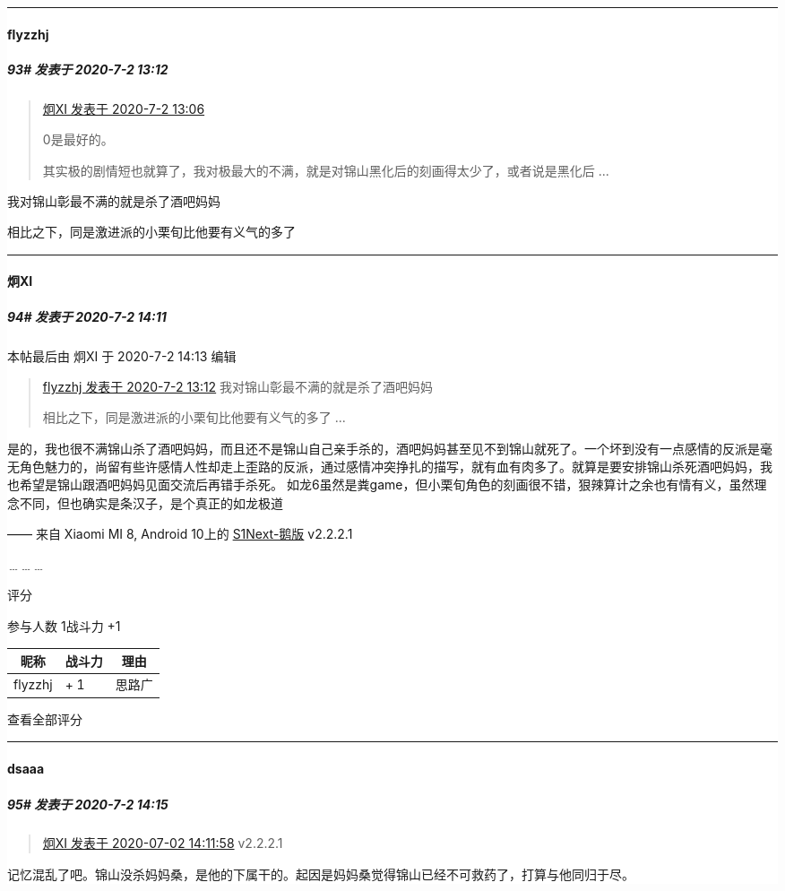 -----

####  flyzzhj  
##### 93#       发表于 2020-7-2 13:12


<blockquote><a href="httphttps://bbs.saraba1st.com/2b/forum.php?mod=redirect&amp;goto=findpost&amp;pid=48035181&amp;ptid=1944667" target="_blank">炯XI 发表于 2020-7-2 13:06</a>

0是最好的。

其实极的剧情短也就算了，我对极最大的不满，就是对锦山黑化后的刻画得太少了，或者说是黑化后 ...</blockquote>
我对锦山彰最不满的就是杀了酒吧妈妈

相比之下，同是激进派的小栗旬比他要有义气的多了


-----

####  炯XI  
##### 94#       发表于 2020-7-2 14:11


 本帖最后由 炯XI 于 2020-7-2 14:13 编辑 
<blockquote><a href="httphttps://bbs.saraba1st.com/2b/forum.php?mod=redirect&amp;goto=findpost&amp;pid=48035250&amp;ptid=1944667" target="_blank">flyzzhj 发表于 2020-7-2 13:12</a>
我对锦山彰最不满的就是杀了酒吧妈妈

相比之下，同是激进派的小栗旬比他要有义气的多了 ...</blockquote>
是的，我也很不满锦山杀了酒吧妈妈，而且还不是锦山自己亲手杀的，酒吧妈妈甚至见不到锦山就死了。一个坏到没有一点感情的反派是毫无角色魅力的，尚留有些许感情人性却走上歪路的反派，通过感情冲突挣扎的描写，就有血有肉多了。就算是要安排锦山杀死酒吧妈妈，我也希望是锦山跟酒吧妈妈见面交流后再错手杀死。
如龙6虽然是粪game，但小栗旬角色的刻画很不错，狠辣算计之余也有情有义，虽然理念不同，但也确实是条汉子，是个真正的如龙极道

—— 来自 Xiaomi MI 8, Android 10上的 [S1Next-鹅版](https://github.com/ykrank/S1-Next/releases) v2.2.2.1


﹍﹍﹍

评分


 参与人数 1战斗力 +1

|昵称|战斗力|理由|
|----|---|---|
| flyzzhj| + 1|思路广|


查看全部评分


-----

####  dsaaa  
##### 95#       发表于 2020-7-2 14:15


<blockquote><a href="httphttps://bbs.saraba1st.com/2b/forum.php?mod=redirect&amp;goto=findpost&amp;pid=48035991&amp;ptid=1944667" target="_blank">炯XI 发表于 2020-07-02 14:11:58</a>
v2.2.2.1</blockquote>记忆混乱了吧。锦山没杀妈妈桑，是他的下属干的。起因是妈妈桑觉得锦山已经不可救药了，打算与他同归于尽。
